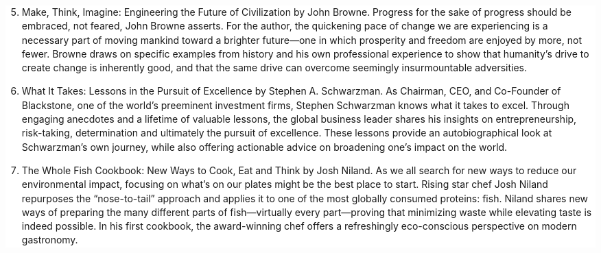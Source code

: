 5. Make, Think, Imagine: Engineering the Future of Civilization by John Browne. Progress for the sake of progress should be embraced, not feared, John Browne asserts. For the author, the quickening pace of change we are experiencing is a necessary part of moving mankind toward a brighter future—one in which prosperity and freedom are enjoyed by more, not fewer. Browne draws on specific examples from history and his own professional experience to show that humanity’s drive to create change is inherently good, and that the same drive can overcome seemingly insurmountable adversities.

6. What It Takes: Lessons in the Pursuit of Excellence by Stephen A. Schwarzman. As Chairman, CEO, and Co-Founder of Blackstone, one of the world’s preeminent investment firms, Stephen Schwarzman knows what it takes to excel. Through engaging anecdotes and a lifetime of valuable lessons, the global business leader shares his insights on entrepreneurship, risk-taking, determination and ultimately the pursuit of excellence. These lessons provide an autobiographical look at Schwarzman’s own journey, while also offering actionable advice on broadening one’s impact on the world.

7. The Whole Fish Cookbook: New Ways to Cook, Eat and Think by Josh Niland. As we all search for new ways to reduce our environmental impact, focusing on what’s on our plates might be the best place to start. Rising star chef Josh Niland repurposes the “nose-to-tail” approach and applies it to one of the most globally consumed proteins: fish. Niland shares new ways of preparing the many different parts of fish—virtually every part—proving that minimizing waste while elevating taste is indeed possible. In his first cookbook, the award-winning chef offers a refreshingly eco-conscious perspective on modern gastronomy.
